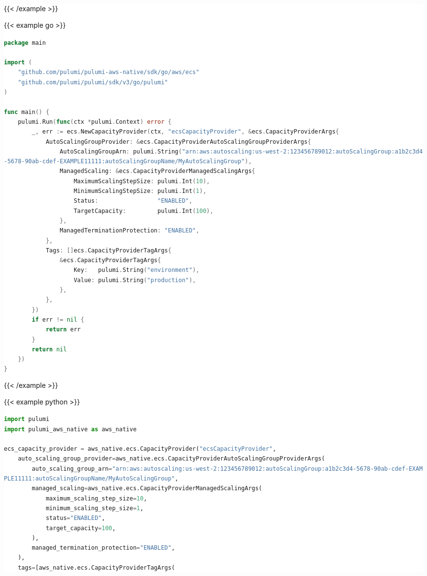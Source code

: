 

{{< /example >}}


{{< example go >}}


```go
package main

import (
	"github.com/pulumi/pulumi-aws-native/sdk/go/aws/ecs"
	"github.com/pulumi/pulumi/sdk/v3/go/pulumi"
)

func main() {
	pulumi.Run(func(ctx *pulumi.Context) error {
		_, err := ecs.NewCapacityProvider(ctx, "ecsCapacityProvider", &ecs.CapacityProviderArgs{
			AutoScalingGroupProvider: &ecs.CapacityProviderAutoScalingGroupProviderArgs{
				AutoScalingGroupArn: pulumi.String("arn:aws:autoscaling:us-west-2:123456789012:autoScalingGroup:a1b2c3d4-5678-90ab-cdef-EXAMPLE11111:autoScalingGroupName/MyAutoScalingGroup"),
				ManagedScaling: &ecs.CapacityProviderManagedScalingArgs{
					MaximumScalingStepSize: pulumi.Int(10),
					MinimumScalingStepSize: pulumi.Int(1),
					Status:                 "ENABLED",
					TargetCapacity:         pulumi.Int(100),
				},
				ManagedTerminationProtection: "ENABLED",
			},
			Tags: []ecs.CapacityProviderTagArgs{
				&ecs.CapacityProviderTagArgs{
					Key:   pulumi.String("environment"),
					Value: pulumi.String("production"),
				},
			},
		})
		if err != nil {
			return err
		}
		return nil
	})
}

```


{{< /example >}}


{{< example python >}}


```python
import pulumi
import pulumi_aws_native as aws_native

ecs_capacity_provider = aws_native.ecs.CapacityProvider("ecsCapacityProvider",
    auto_scaling_group_provider=aws_native.ecs.CapacityProviderAutoScalingGroupProviderArgs(
        auto_scaling_group_arn="arn:aws:autoscaling:us-west-2:123456789012:autoScalingGroup:a1b2c3d4-5678-90ab-cdef-EXAMPLE11111:autoScalingGroupName/MyAutoScalingGroup",
        managed_scaling=aws_native.ecs.CapacityProviderManagedScalingArgs(
            maximum_scaling_step_size=10,
            minimum_scaling_step_size=1,
            status="ENABLED",
            target_capacity=100,
        ),
        managed_termination_protection="ENABLED",
    ),
    tags=[aws_native.ecs.CapacityProviderTagArgs(
```